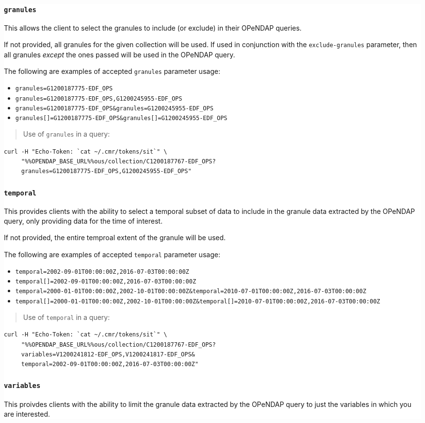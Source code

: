 
### `granules`

This allows the client to select the granules to include (or exclude) in their
OPeNDAP queries.

If not provided, all granules for the given collection will be used. If used
in conjunction with the `exclude-granules` parameter, then all granules
_except_ the ones passed will be used in the OPeNDAP query.


The following are examples of accepted `granules` parameter usage:

* `granules=G1200187775-EDF_OPS`
* `granules=G1200187775-EDF_OPS,G1200245955-EDF_OPS`
* `granules=G1200187775-EDF_OPS&granules=G1200245955-EDF_OPS`
* `granules[]=G1200187775-EDF_OPS&granules[]=G1200245955-EDF_OPS`

> Use of `granules` in a query:

```shell
curl -H "Echo-Token: `cat ~/.cmr/tokens/sit`" \
     "%%OPENDAP_BASE_URL%%ous/collection/C1200187767-EDF_OPS?
     granules=G1200187775-EDF_OPS,G1200245955-EDF_OPS"
```


### `temporal`

This provides clients with the ability to select a temporal subset of data to
include in the granule data extracted by the OPeNDAP query, only providing data
for the time of interest.

If not provided, the entire temproal extent of the granule will be used.

The following are examples of accepted `temporal` parameter usage:

* `temporal=2002-09-01T00:00:00Z,2016-07-03T00:00:00Z`
* `temporal[]=2002-09-01T00:00:00Z,2016-07-03T00:00:00Z`
* `temporal=2000-01-01T00:00:00Z,2002-10-01T00:00:00Z&temporal=2010-07-01T00:00:00Z,2016-07-03T00:00:00Z`
* `temporal[]=2000-01-01T00:00:00Z,2002-10-01T00:00:00Z&temporal[]=2010-07-01T00:00:00Z,2016-07-03T00:00:00Z`

> Use of `temporal` in a query:

```shell
curl -H "Echo-Token: `cat ~/.cmr/tokens/sit`" \
     "%%OPENDAP_BASE_URL%%ous/collection/C1200187767-EDF_OPS?
     variables=V1200241812-EDF_OPS,V1200241817-EDF_OPS&
     temporal=2002-09-01T00:00:00Z,2016-07-03T00:00:00Z"
```


### `variables`

This proivdes clients with the ability to limit the granule data extracted
by the OPeNDAP query to just the variables in which you are interested.
